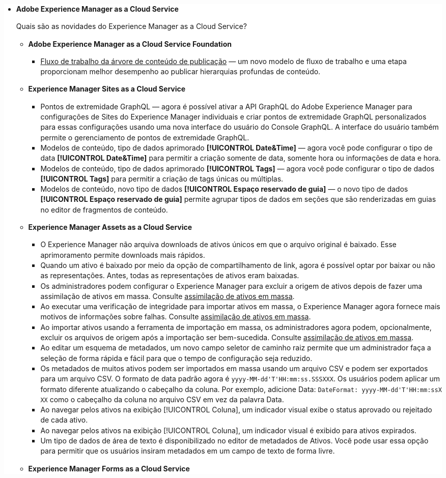 * **Adobe Experience Manager as a Cloud Service**

   Quais são as novidades do Experience Manager as a Cloud Service?

   * **Adobe Experience Manager as a Cloud Service Foundation**

      * [Fluxo de trabalho da árvore de conteúdo de publicação](https://experienceleague.adobe.com/docs/experience-manager-cloud-service/operations/replication.html?lang=pt-BR#publish-content-tree-workflow) — um novo modelo de fluxo de trabalho e uma etapa proporcionam melhor desempenho ao publicar hierarquias profundas de conteúdo.
   * **Experience Manager Sites as a Cloud Service**

      * Pontos de extremidade GraphQL — agora é possível ativar a API GraphQL do Adobe Experience Manager para configurações de Sites do Experience Manager individuais e criar pontos de extremidade GraphQL personalizados para essas configurações usando uma nova interface do usuário do Console GraphQL. A interface do usuário também permite o gerenciamento de pontos de extremidade GraphQL.
      * Modelos de conteúdo, tipo de dados aprimorado **[!UICONTROL Date&amp;Time]** — agora você pode configurar o tipo de data **[!UICONTROL Date&amp;Time]** para permitir a criação somente de data, somente hora ou informações de data e hora.
      * Modelos de conteúdo, tipo de dados aprimorado **[!UICONTROL Tags]** — agora você pode configurar o tipo de dados **[!UICONTROL Tags]** para permitir a criação de tags únicas ou múltiplas.
      * Modelos de conteúdo, novo tipo de dados **[!UICONTROL Espaço reservado de guia]** — o novo tipo de dados **[!UICONTROL Espaço reservado de guia]** permite agrupar tipos de dados em seções que são renderizadas em guias no editor de fragmentos de conteúdo.
   * **Experience Manager Assets as a Cloud Service**

      * O Experience Manager não arquiva downloads de ativos únicos em que o arquivo original é baixado. Esse aprimoramento permite downloads mais rápidos.
      * Quando um ativo é baixado por meio da opção de compartilhamento de link, agora é possível optar por baixar ou não as representações. Antes, todas as representações de ativos eram baixadas.
      * Os administradores podem configurar o Experience Manager para excluir a origem de ativos depois de fazer uma assimilação de ativos em massa. Consulte [assimilação de ativos em massa](https://experienceleague.adobe.com/docs/experience-manager-cloud-service/assets/manage/add-assets.html?lang=pt-BR#asset-bulk-ingestor).
      * Ao executar uma verificação de integridade para importar ativos em massa, o Experience Manager agora fornece mais motivos de informações sobre falhas. Consulte [assimilação de ativos em massa](https://experienceleague.adobe.com/docs/experience-manager-cloud-service/assets/manage/add-assets.html?lang=en#asset-bulk-ingestor).
      * Ao importar ativos usando a ferramenta de importação em massa, os administradores agora podem, opcionalmente, excluir os arquivos de origem após a importação ser bem-sucedida. Consulte [assimilação de ativos em massa](https://experienceleague.adobe.com/docs/experience-manager-cloud-service/assets/manage/add-assets.html?lang=en#asset-bulk-ingestor).
      * Ao editar um esquema de metadados, um novo campo seletor de caminho raiz permite que um administrador faça a seleção de forma rápida e fácil para que o tempo de configuração seja reduzido.
      * Os metadados de muitos ativos podem ser importados em massa usando um arquivo CSV e podem ser exportados para um arquivo CSV. O formato de data padrão agora é `yyyy-MM-dd'T'HH:mm:ss.SSSXXX`. Os usuários podem aplicar um formato diferente atualizando o cabeçalho da coluna. Por exemplo, adicione Data: `DateFormat: yyyy-MM-dd'T'HH:mm:ssXXX` como o cabeçalho da coluna no arquivo CSV em vez da palavra Data.
      * Ao navegar pelos ativos na exibição [!UICONTROL Coluna], um indicador visual exibe o status aprovado ou rejeitado de cada ativo.
      * Ao navegar pelos ativos na exibição [!UICONTROL Coluna], um indicador visual é exibido para ativos expirados.
      * Um tipo de dados de área de texto é disponibilizado no editor de metadados de Ativos. Você pode usar essa opção para permitir que os usuários insiram metadados em um campo de texto de forma livre.
   * **Experience Manager Forms as a Cloud Service**
